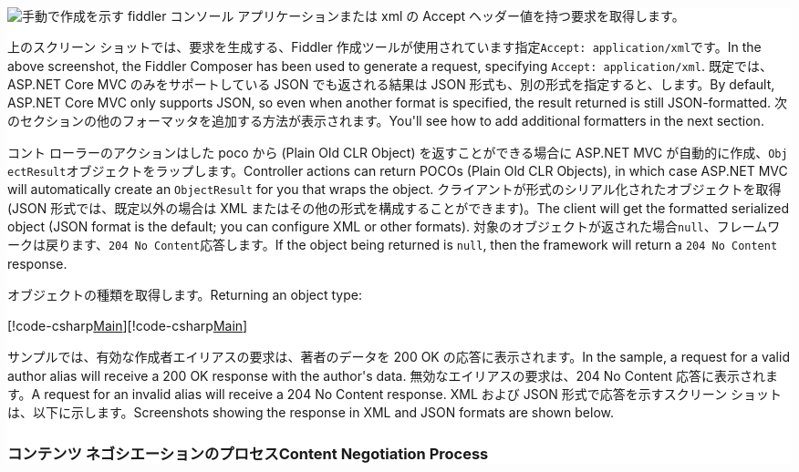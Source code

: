 ![手動で作成を示す fiddler コンソール アプリケーションまたは xml の Accept ヘッダー値を持つ要求を取得します。](formatting/_static/fiddler-composer.png)

<span data-ttu-id="c6592-145">上のスクリーン ショットでは、要求を生成する、Fiddler 作成ツールが使用されています指定`Accept: application/xml`です。</span><span class="sxs-lookup"><span data-stu-id="c6592-145">In the above screenshot, the Fiddler Composer has been used to generate a request, specifying `Accept: application/xml`.</span></span> <span data-ttu-id="c6592-146">既定では、ASP.NET Core MVC のみをサポートしている JSON でも返される結果は JSON 形式も、別の形式を指定すると、します。</span><span class="sxs-lookup"><span data-stu-id="c6592-146">By default, ASP.NET Core MVC only supports JSON, so even when another format is specified, the result returned is still JSON-formatted.</span></span> <span data-ttu-id="c6592-147">次のセクションの他のフォーマッタを追加する方法が表示されます。</span><span class="sxs-lookup"><span data-stu-id="c6592-147">You'll see how to add additional formatters in the next section.</span></span>

<span data-ttu-id="c6592-148">コント ローラーのアクションはした poco から (Plain Old CLR Object) を返すことができる場合に ASP.NET MVC が自動的に作成、`ObjectResult`オブジェクトをラップします。</span><span class="sxs-lookup"><span data-stu-id="c6592-148">Controller actions can return POCOs (Plain Old CLR Objects), in which case ASP.NET MVC will automatically create an `ObjectResult` for you that wraps the object.</span></span> <span data-ttu-id="c6592-149">クライアントが形式のシリアル化されたオブジェクトを取得 (JSON 形式では、既定以外の場合は XML またはその他の形式を構成することができます)。</span><span class="sxs-lookup"><span data-stu-id="c6592-149">The client will get the formatted serialized object (JSON format is the default; you can configure XML or other formats).</span></span> <span data-ttu-id="c6592-150">対象のオブジェクトが返された場合`null`、フレームワークは戻ります、`204 No Content`応答します。</span><span class="sxs-lookup"><span data-stu-id="c6592-150">If the object being returned is `null`, then the framework will return a `204 No Content` response.</span></span>

<span data-ttu-id="c6592-151">オブジェクトの種類を取得します。</span><span class="sxs-lookup"><span data-stu-id="c6592-151">Returning an object type:</span></span>

<span data-ttu-id="c6592-152">[!code-csharp[Main](./formatting/sample/Controllers/Api/AuthorsController.cs?highlight=3&range=40-45)]</span><span class="sxs-lookup"><span data-stu-id="c6592-152">[!code-csharp[Main](./formatting/sample/Controllers/Api/AuthorsController.cs?highlight=3&range=40-45)]</span></span>

<span data-ttu-id="c6592-153">サンプルでは、有効な作成者エイリアスの要求は、著者のデータを 200 OK の応答に表示されます。</span><span class="sxs-lookup"><span data-stu-id="c6592-153">In the sample, a request for a valid author alias will receive a 200 OK response with the author's data.</span></span> <span data-ttu-id="c6592-154">無効なエイリアスの要求は、204 No Content 応答に表示されます。</span><span class="sxs-lookup"><span data-stu-id="c6592-154">A request for an invalid alias will receive a 204 No Content response.</span></span> <span data-ttu-id="c6592-155">XML および JSON 形式で応答を示すスクリーン ショットは、以下に示します。</span><span class="sxs-lookup"><span data-stu-id="c6592-155">Screenshots showing the response in XML and JSON formats are shown below.</span></span>

### <a name="content-negotiation-process"></a><span data-ttu-id="c6592-156">コンテンツ ネゴシエーションのプロセス</span><span class="sxs-lookup"><span data-stu-id="c6592-156">Content Negotiation Process</span></span>
